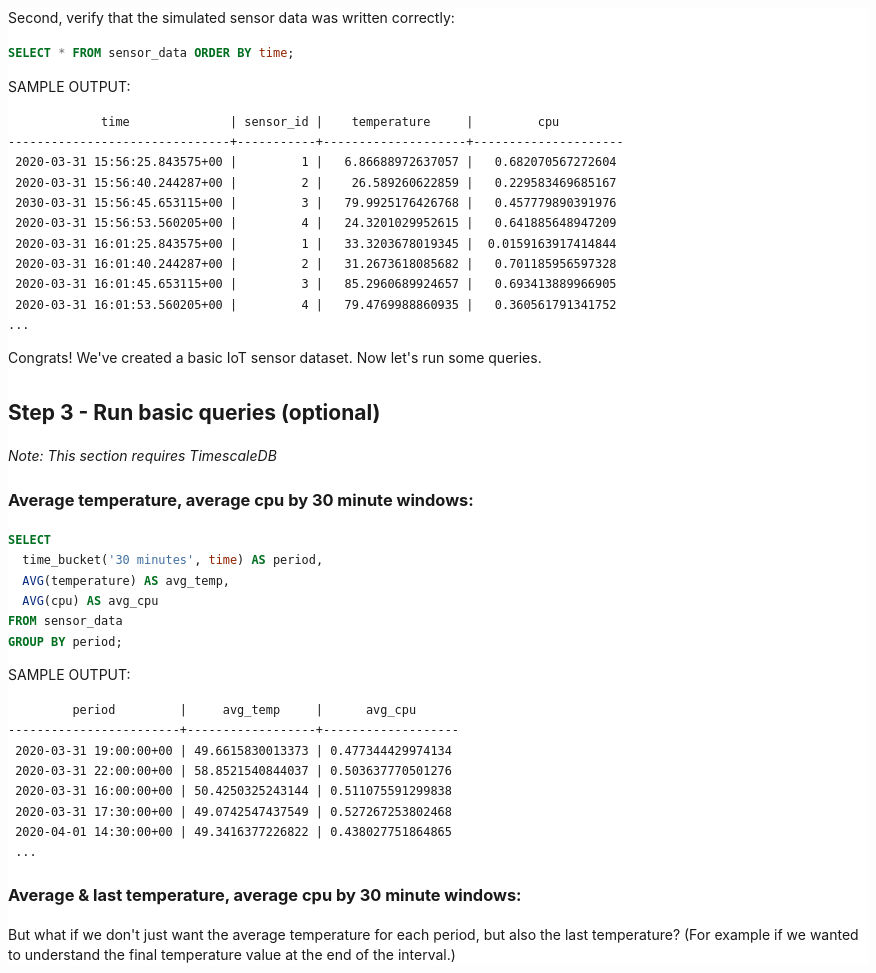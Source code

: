 Second, verify that the simulated sensor data was written correctly:

```sql
SELECT * FROM sensor_data ORDER BY time;
```

SAMPLE OUTPUT:

```
             time              | sensor_id |    temperature     |         cpu         
-------------------------------+-----------+--------------------+---------------------
 2020-03-31 15:56:25.843575+00 |         1 |   6.86688972637057 |   0.682070567272604
 2020-03-31 15:56:40.244287+00 |         2 |    26.589260622859 |   0.229583469685167
 2030-03-31 15:56:45.653115+00 |         3 |   79.9925176426768 |   0.457779890391976
 2020-03-31 15:56:53.560205+00 |         4 |   24.3201029952615 |   0.641885648947209
 2020-03-31 16:01:25.843575+00 |         1 |   33.3203678019345 |  0.0159163917414844
 2020-03-31 16:01:40.244287+00 |         2 |   31.2673618085682 |   0.701185956597328
 2020-03-31 16:01:45.653115+00 |         3 |   85.2960689924657 |   0.693413889966905
 2020-03-31 16:01:53.560205+00 |         4 |   79.4769988860935 |   0.360561791341752
...
```

Congrats! We've created a basic IoT sensor dataset. Now let's run some
queries.

## Step 3 - Run basic queries (optional) [](step3)

*Note: This section requires TimescaleDB*

### Average temperature, average cpu by 30 minute windows:
```sql
SELECT
  time_bucket('30 minutes', time) AS period,
  AVG(temperature) AS avg_temp,
  AVG(cpu) AS avg_cpu
FROM sensor_data
GROUP BY period;
```

SAMPLE OUTPUT:
```
         period         |     avg_temp     |      avg_cpu      
------------------------+------------------+-------------------
 2020-03-31 19:00:00+00 | 49.6615830013373 | 0.477344429974134
 2020-03-31 22:00:00+00 | 58.8521540844037 | 0.503637770501276
 2020-03-31 16:00:00+00 | 50.4250325243144 | 0.511075591299838
 2020-03-31 17:30:00+00 | 49.0742547437549 | 0.527267253802468
 2020-04-01 14:30:00+00 | 49.3416377226822 | 0.438027751864865
 ...
```

### Average & last temperature, average cpu by 30 minute windows:
But what if we don't just want the average temperature for each period,
but also the last temperature? (For example if we wanted to understand
the final temperature value at the end of the interval.)
